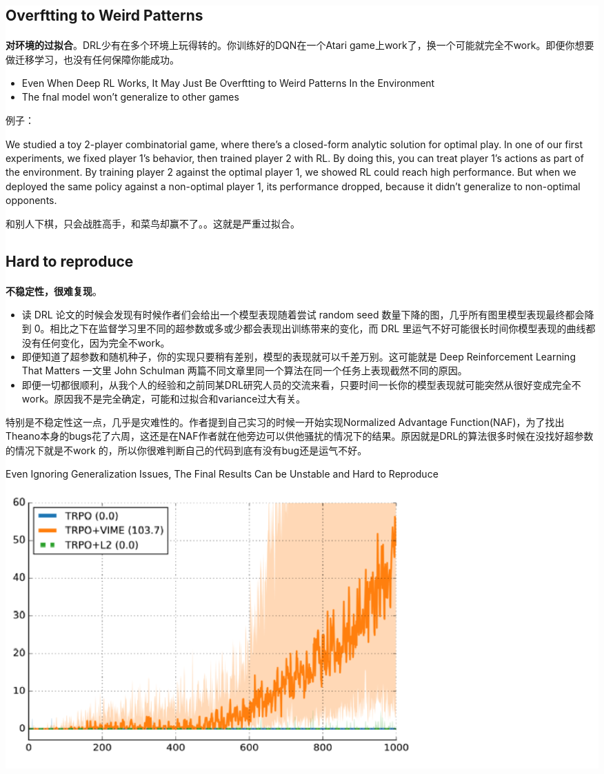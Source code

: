 ## Overftting to Weird Patterns

**对环境的过拟合**。DRL少有在多个环境上玩得转的。你训练好的DQN在一个Atari game上work了，换一个可能就完全不work。即便你想要做迁移学习，也没有任何保障你能成功。

* Even When Deep RL Works, It May Just Be Overftting to Weird Patterns In the Environment
* The fnal model won’t generalize to other games

例子：

We studied a toy 2-player combinatorial game, where there’s a closed-form analytic solution for optimal play. In one of our first experiments, we fixed player 1’s behavior, then trained player 2 with RL. By doing this, you can treat player 1’s actions as part of the environment. By training player 2 against the optimal player 1, we showed RL could reach high performance. But when we deployed the same policy against a non-optimal player 1, its performance dropped, because it didn’t generalize to non-optimal opponents.

和别人下棋，只会战胜高手，和菜鸟却赢不了。。这就是严重过拟合。

## Hard to reproduce

**不稳定性，很难复现**。

* 读 DRL 论文的时候会发现有时候作者们会给出一个模型表现随着尝试 random seed 数量下降的图，几乎所有图里模型表现最终都会降到 0。相比之下在监督学习里不同的超参数或多或少都会表现出训练带来的变化，而 DRL 里运气不好可能很长时间你模型表现的曲线都没有任何变化，因为完全不work。
* 即便知道了超参数和随机种子，你的实现只要稍有差别，模型的表现就可以千差万别。这可能就是 Deep Reinforcement Learning That Matters 一文里 John Schulman 两篇不同文章里同一个算法在同一个任务上表现截然不同的原因。
* 即便一切都很顺利，从我个人的经验和之前同某DRL研究人员的交流来看，只要时间一长你的模型表现就可能突然从很好变成完全不work。原因我不是完全确定，可能和过拟合和variance过大有关。

特别是不稳定性这一点，几乎是灾难性的。作者提到自己实习的时候一开始实现Normalized Advantage Function(NAF)，为了找出Theano本身的bugs花了六周，这还是在NAF作者就在他旁边可以供他骚扰的情况下的结果。原因就是DRL的算法很多时候在没找好超参数的情况下就是不work 的，所以你很难判断自己的代码到底有没有bug还是运气不好。

Even Ignoring Generalization Issues, The Final Results Can be Unstable and Hard to Reproduce

![hard-to-reproduce](pic/hard-to-reproduce.png)
